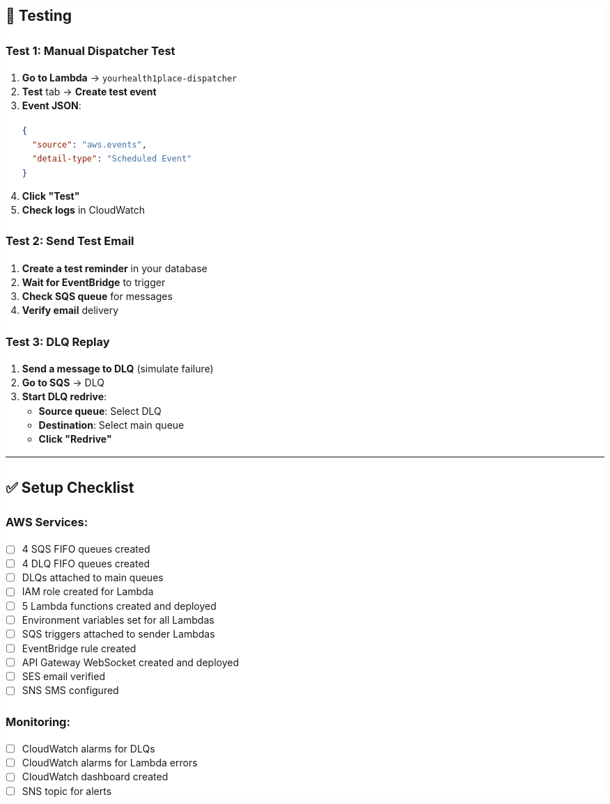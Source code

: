
## 🧪 Testing

### **Test 1: Manual Dispatcher Test**

1. **Go to Lambda** → `yourhealth1place-dispatcher`
2. **Test** tab → **Create test event**
3. **Event JSON**:
   ```json
   {
     "source": "aws.events",
     "detail-type": "Scheduled Event"
   }
   ```
4. **Click "Test"**
5. **Check logs** in CloudWatch

### **Test 2: Send Test Email**

1. **Create a test reminder** in your database
2. **Wait for EventBridge** to trigger
3. **Check SQS queue** for messages
4. **Verify email** delivery

### **Test 3: DLQ Replay**

1. **Send a message to DLQ** (simulate failure)
2. **Go to SQS** → DLQ
3. **Start DLQ redrive**:
   - **Source queue**: Select DLQ
   - **Destination**: Select main queue
   - **Click "Redrive"**

---

## ✅ Setup Checklist

### **AWS Services:**
- [ ] 4 SQS FIFO queues created
- [ ] 4 DLQ FIFO queues created
- [ ] DLQs attached to main queues
- [ ] IAM role created for Lambda
- [ ] 5 Lambda functions created and deployed
- [ ] Environment variables set for all Lambdas
- [ ] SQS triggers attached to sender Lambdas
- [ ] EventBridge rule created
- [ ] API Gateway WebSocket created and deployed
- [ ] SES email verified
- [ ] SNS SMS configured

### **Monitoring:**
- [ ] CloudWatch alarms for DLQs
- [ ] CloudWatch alarms for Lambda errors
- [ ] CloudWatch dashboard created
- [ ] SNS topic for alerts
